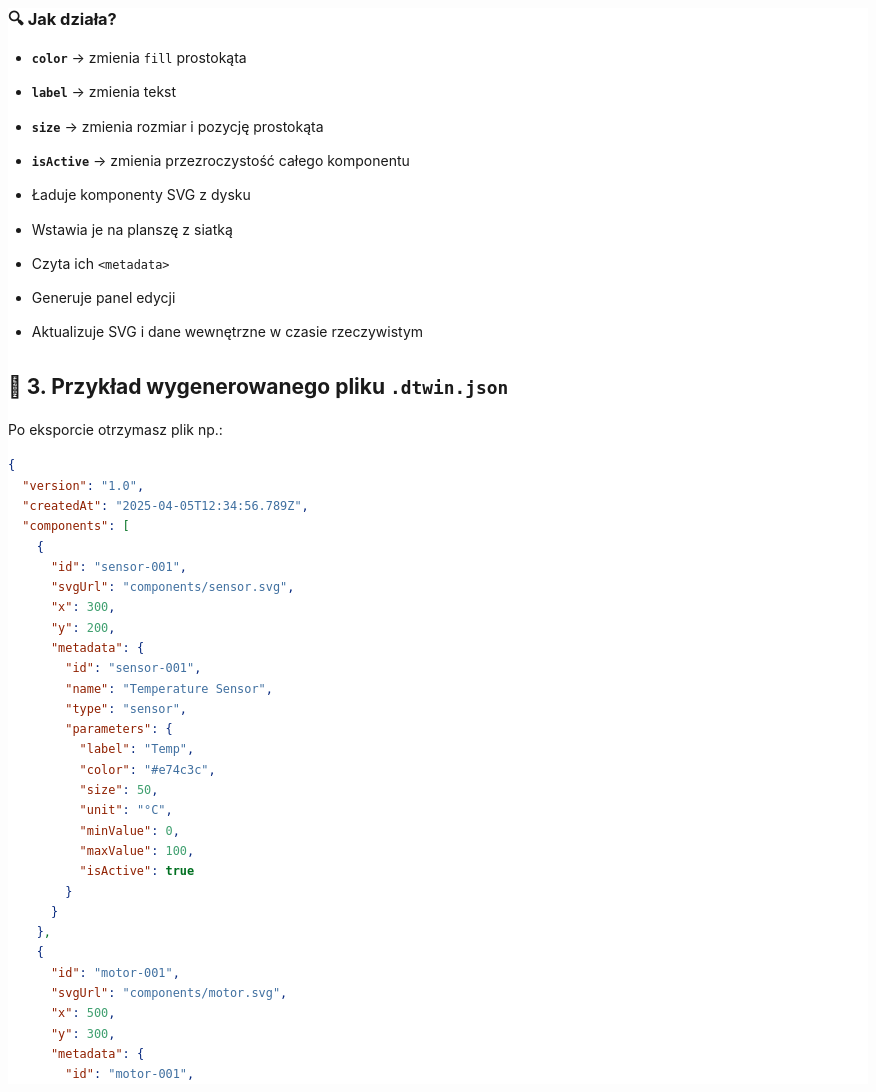 ### 🔍 Jak działa?

- **`color`** → zmienia `fill` prostokąta
- **`label`** → zmienia tekst
- **`size`** → zmienia rozmiar i pozycję prostokąta
- **`isActive`** → zmienia przezroczystość całego komponentu



- Ładuje komponenty SVG z dysku
- Wstawia je na planszę z siatką
- Czyta ich `<metadata>`
- Generuje panel edycji
- Aktualizuje SVG i dane wewnętrzne w czasie rzeczywistym


























## 📄 3. Przykład wygenerowanego pliku `.dtwin.json`

Po eksporcie otrzymasz plik np.:

```json
{
  "version": "1.0",
  "createdAt": "2025-04-05T12:34:56.789Z",
  "components": [
    {
      "id": "sensor-001",
      "svgUrl": "components/sensor.svg",
      "x": 300,
      "y": 200,
      "metadata": {
        "id": "sensor-001",
        "name": "Temperature Sensor",
        "type": "sensor",
        "parameters": {
          "label": "Temp",
          "color": "#e74c3c",
          "size": 50,
          "unit": "°C",
          "minValue": 0,
          "maxValue": 100,
          "isActive": true
        }
      }
    },
    {
      "id": "motor-001",
      "svgUrl": "components/motor.svg",
      "x": 500,
      "y": 300,
      "metadata": {
        "id": "motor-001",
```